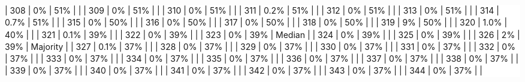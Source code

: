 | 308 | 0% | 51% |  |
| 309 | 0% | 51% |  |
| 310 | 0% | 51% |  |
| 311 | 0.2% | 51% |  |
| 312 | 0% | 51% |  |
| 313 | 0% | 51% |  |
| 314 | 0.7% | 51% |  |
| 315 | 0% | 50% |  |
| 316 | 0% | 50% |  |
| 317 | 0% | 50% |  |
| 318 | 0% | 50% |  |
| 319 | 9% | 50% |  |
| 320 | 1.0% | 40% |  |
| 321 | 0.1% | 39% |  |
| 322 | 0% | 39% |  |
| 323 | 0% | 39% | Median |
| 324 | 0% | 39% |  |
| 325 | 0% | 39% |  |
| 326 | 2% | 39% | Majority |
| 327 | 0.1% | 37% |  |
| 328 | 0% | 37% |  |
| 329 | 0% | 37% |  |
| 330 | 0% | 37% |  |
| 331 | 0% | 37% |  |
| 332 | 0% | 37% |  |
| 333 | 0% | 37% |  |
| 334 | 0% | 37% |  |
| 335 | 0% | 37% |  |
| 336 | 0% | 37% |  |
| 337 | 0% | 37% |  |
| 338 | 0% | 37% |  |
| 339 | 0% | 37% |  |
| 340 | 0% | 37% |  |
| 341 | 0% | 37% |  |
| 342 | 0% | 37% |  |
| 343 | 0% | 37% |  |
| 344 | 0% | 37% |  |
